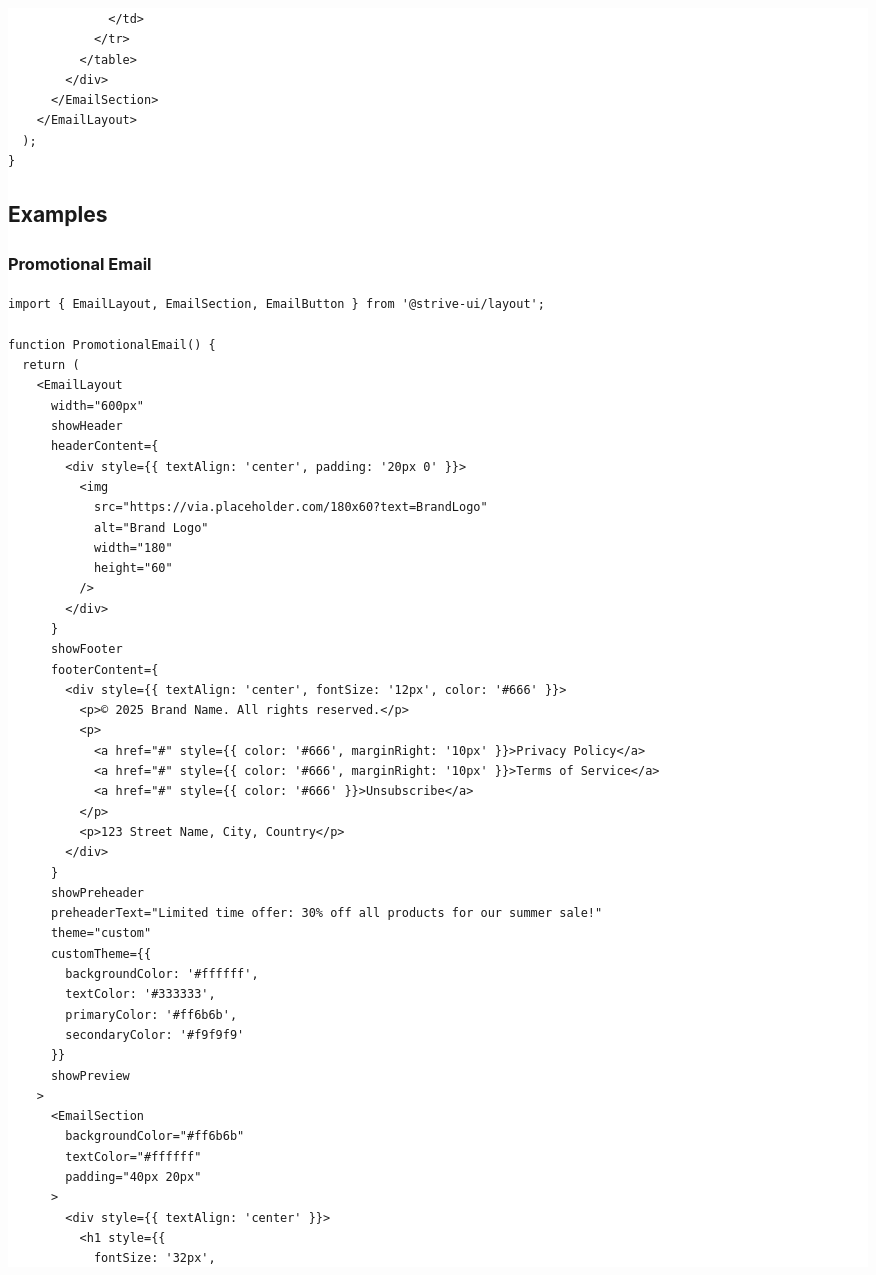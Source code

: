 ```tsx
              </td>
            </tr>
          </table>
        </div>
      </EmailSection>
    </EmailLayout>
  );
}
```

## Examples

### Promotional Email

```tsx
import { EmailLayout, EmailSection, EmailButton } from '@strive-ui/layout';

function PromotionalEmail() {
  return (
    <EmailLayout 
      width="600px"
      showHeader
      headerContent={
        <div style={{ textAlign: 'center', padding: '20px 0' }}>
          <img 
            src="https://via.placeholder.com/180x60?text=BrandLogo" 
            alt="Brand Logo" 
            width="180" 
            height="60"
          />
        </div>
      }
      showFooter
      footerContent={
        <div style={{ textAlign: 'center', fontSize: '12px', color: '#666' }}>
          <p>© 2025 Brand Name. All rights reserved.</p>
          <p>
            <a href="#" style={{ color: '#666', marginRight: '10px' }}>Privacy Policy</a>
            <a href="#" style={{ color: '#666', marginRight: '10px' }}>Terms of Service</a>
            <a href="#" style={{ color: '#666' }}>Unsubscribe</a>
          </p>
          <p>123 Street Name, City, Country</p>
        </div>
      }
      showPreheader
      preheaderText="Limited time offer: 30% off all products for our summer sale!"
      theme="custom"
      customTheme={{
        backgroundColor: '#ffffff',
        textColor: '#333333',
        primaryColor: '#ff6b6b',
        secondaryColor: '#f9f9f9'
      }}
      showPreview
    >
      <EmailSection 
        backgroundColor="#ff6b6b" 
        textColor="#ffffff"
        padding="40px 20px"
      >
        <div style={{ textAlign: 'center' }}>
          <h1 style={{ 
            fontSize: '32px', 
```